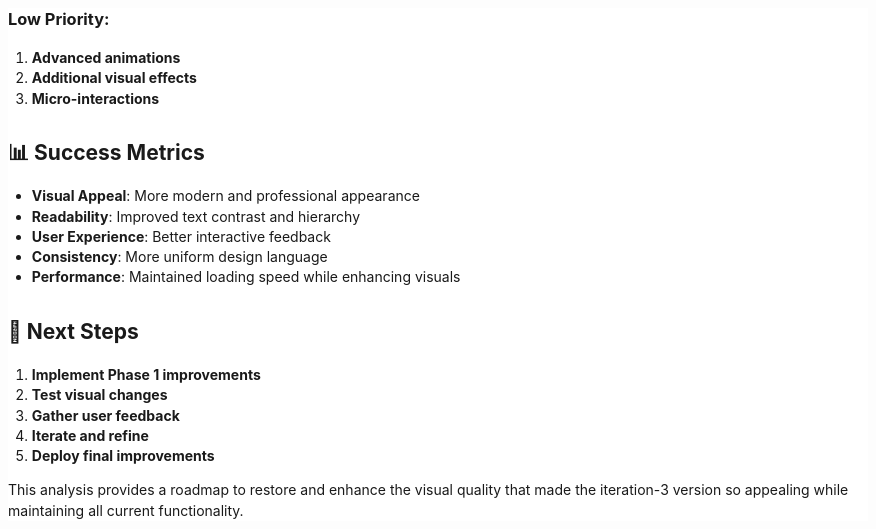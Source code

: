 ### Low Priority:
1. **Advanced animations**
2. **Additional visual effects**
3. **Micro-interactions**

## 📊 **Success Metrics**

- **Visual Appeal**: More modern and professional appearance
- **Readability**: Improved text contrast and hierarchy
- **User Experience**: Better interactive feedback
- **Consistency**: More uniform design language
- **Performance**: Maintained loading speed while enhancing visuals

## 🔄 **Next Steps**

1. **Implement Phase 1 improvements**
2. **Test visual changes**
3. **Gather user feedback**
4. **Iterate and refine**
5. **Deploy final improvements**

This analysis provides a roadmap to restore and enhance the visual quality that made the iteration-3 version so appealing while maintaining all current functionality.
